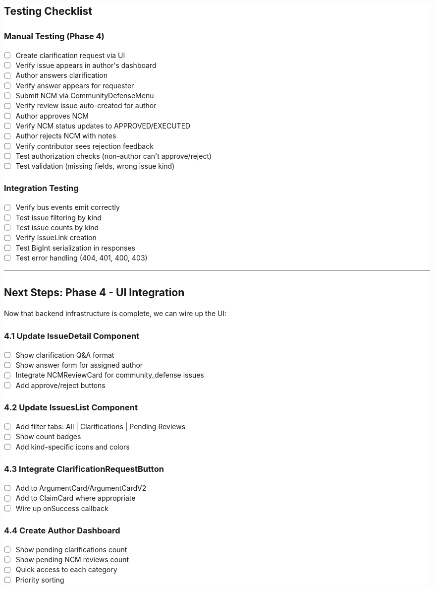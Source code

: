 ## Testing Checklist

### Manual Testing (Phase 4)

- [ ] Create clarification request via UI
- [ ] Verify issue appears in author's dashboard
- [ ] Author answers clarification
- [ ] Verify answer appears for requester
- [ ] Submit NCM via CommunityDefenseMenu
- [ ] Verify review issue auto-created for author
- [ ] Author approves NCM
- [ ] Verify NCM status updates to APPROVED/EXECUTED
- [ ] Author rejects NCM with notes
- [ ] Verify contributor sees rejection feedback
- [ ] Test authorization checks (non-author can't approve/reject)
- [ ] Test validation (missing fields, wrong issue kind)

### Integration Testing

- [ ] Verify bus events emit correctly
- [ ] Test issue filtering by kind
- [ ] Test issue counts by kind
- [ ] Verify IssueLink creation
- [ ] Test BigInt serialization in responses
- [ ] Test error handling (404, 401, 400, 403)

---

## Next Steps: Phase 4 - UI Integration

Now that backend infrastructure is complete, we can wire up the UI:

### 4.1 Update IssueDetail Component
- [ ] Show clarification Q&A format
- [ ] Show answer form for assigned author
- [ ] Integrate NCMReviewCard for community_defense issues
- [ ] Add approve/reject buttons

### 4.2 Update IssuesList Component
- [ ] Add filter tabs: All | Clarifications | Pending Reviews
- [ ] Show count badges
- [ ] Add kind-specific icons and colors

### 4.3 Integrate ClarificationRequestButton
- [ ] Add to ArgumentCard/ArgumentCardV2
- [ ] Add to ClaimCard where appropriate
- [ ] Wire up onSuccess callback

### 4.4 Create Author Dashboard
- [ ] Show pending clarifications count
- [ ] Show pending NCM reviews count
- [ ] Quick access to each category
- [ ] Priority sorting
